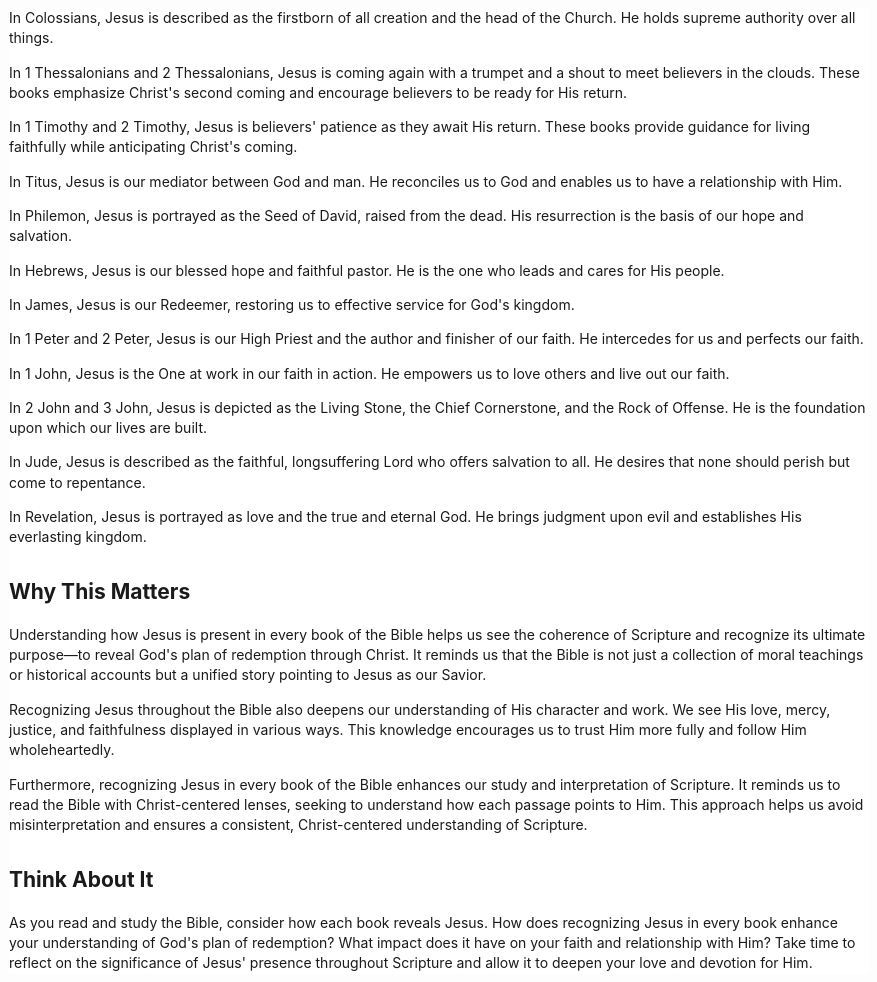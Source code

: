 In Colossians, Jesus is described as the firstborn of all creation and the head of the Church. He holds supreme authority over all things.

In 1 Thessalonians and 2 Thessalonians, Jesus is coming again with a trumpet and a shout to meet believers in the clouds. These books emphasize Christ's second coming and encourage believers to be ready for His return.

In 1 Timothy and 2 Timothy, Jesus is believers' patience as they await His return. These books provide guidance for living faithfully while anticipating Christ's coming.

In Titus, Jesus is our mediator between God and man. He reconciles us to God and enables us to have a relationship with Him.

In Philemon, Jesus is portrayed as the Seed of David, raised from the dead. His resurrection is the basis of our hope and salvation.

In Hebrews, Jesus is our blessed hope and faithful pastor. He is the one who leads and cares for His people.

In James, Jesus is our Redeemer, restoring us to effective service for God's kingdom.

In 1 Peter and 2 Peter, Jesus is our High Priest and the author and finisher of our faith. He intercedes for us and perfects our faith.

In 1 John, Jesus is the One at work in our faith in action. He empowers us to love others and live out our faith.

In 2 John and 3 John, Jesus is depicted as the Living Stone, the Chief Cornerstone, and the Rock of Offense. He is the foundation upon which our lives are built.

In Jude, Jesus is described as the faithful, longsuffering Lord who offers salvation to all. He desires that none should perish but come to repentance.

In Revelation, Jesus is portrayed as love and the true and eternal God. He brings judgment upon evil and establishes His everlasting kingdom.

## Why This Matters

Understanding how Jesus is present in every book of the Bible helps us see the coherence of Scripture and recognize its ultimate purpose—to reveal God's plan of redemption through Christ. It reminds us that the Bible is not just a collection of moral teachings or historical accounts but a unified story pointing to Jesus as our Savior.

Recognizing Jesus throughout the Bible also deepens our understanding of His character and work. We see His love, mercy, justice, and faithfulness displayed in various ways. This knowledge encourages us to trust Him more fully and follow Him wholeheartedly.

Furthermore, recognizing Jesus in every book of the Bible enhances our study and interpretation of Scripture. It reminds us to read the Bible with Christ-centered lenses, seeking to understand how each passage points to Him. This approach helps us avoid misinterpretation and ensures a consistent, Christ-centered understanding of Scripture.

## Think About It

As you read and study the Bible, consider how each book reveals Jesus. How does recognizing Jesus in every book enhance your understanding of God's plan of redemption? What impact does it have on your faith and relationship with Him? Take time to reflect on the significance of Jesus' presence throughout Scripture and allow it to deepen your love and devotion for Him.